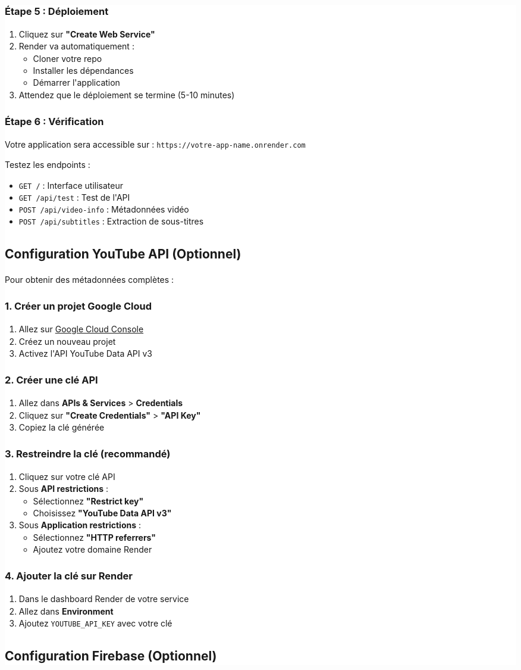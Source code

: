 ### Étape 5 : Déploiement

1. Cliquez sur **"Create Web Service"**
2. Render va automatiquement :
   - Cloner votre repo
   - Installer les dépendances
   - Démarrer l'application
3. Attendez que le déploiement se termine (5-10 minutes)

### Étape 6 : Vérification

Votre application sera accessible sur : `https://votre-app-name.onrender.com`

Testez les endpoints :
- `GET /` : Interface utilisateur
- `GET /api/test` : Test de l'API
- `POST /api/video-info` : Métadonnées vidéo
- `POST /api/subtitles` : Extraction de sous-titres

## Configuration YouTube API (Optionnel)

Pour obtenir des métadonnées complètes :

### 1. Créer un projet Google Cloud

1. Allez sur [Google Cloud Console](https://console.cloud.google.com/)
2. Créez un nouveau projet
3. Activez l'API YouTube Data API v3

### 2. Créer une clé API

1. Allez dans **APIs & Services** > **Credentials**
2. Cliquez sur **"Create Credentials"** > **"API Key"**
3. Copiez la clé générée

### 3. Restreindre la clé (recommandé)

1. Cliquez sur votre clé API
2. Sous **API restrictions** :
   - Sélectionnez **"Restrict key"**
   - Choisissez **"YouTube Data API v3"**
3. Sous **Application restrictions** :
   - Sélectionnez **"HTTP referrers"**
   - Ajoutez votre domaine Render

### 4. Ajouter la clé sur Render

1. Dans le dashboard Render de votre service
2. Allez dans **Environment**
3. Ajoutez `YOUTUBE_API_KEY` avec votre clé

## Configuration Firebase (Optionnel)
